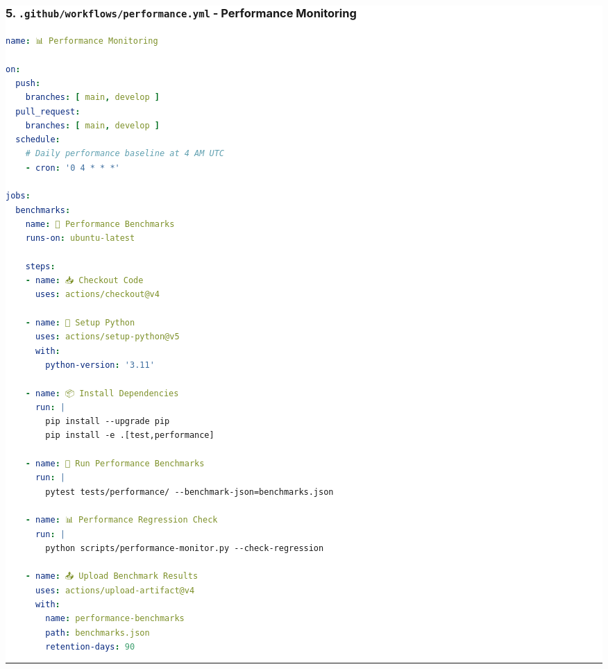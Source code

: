 ### 5. `.github/workflows/performance.yml` - Performance Monitoring

```yaml
name: 📊 Performance Monitoring

on:
  push:
    branches: [ main, develop ]
  pull_request:
    branches: [ main, develop ]
  schedule:
    # Daily performance baseline at 4 AM UTC
    - cron: '0 4 * * *'

jobs:
  benchmarks:
    name: 🚀 Performance Benchmarks
    runs-on: ubuntu-latest
    
    steps:
    - name: 📥 Checkout Code
      uses: actions/checkout@v4

    - name: 🐍 Setup Python
      uses: actions/setup-python@v5
      with:
        python-version: '3.11'

    - name: 📦 Install Dependencies
      run: |
        pip install --upgrade pip
        pip install -e .[test,performance]

    - name: 🚀 Run Performance Benchmarks
      run: |
        pytest tests/performance/ --benchmark-json=benchmarks.json

    - name: 📊 Performance Regression Check
      run: |
        python scripts/performance-monitor.py --check-regression

    - name: 📤 Upload Benchmark Results
      uses: actions/upload-artifact@v4
      with:
        name: performance-benchmarks
        path: benchmarks.json
        retention-days: 90
```

---
